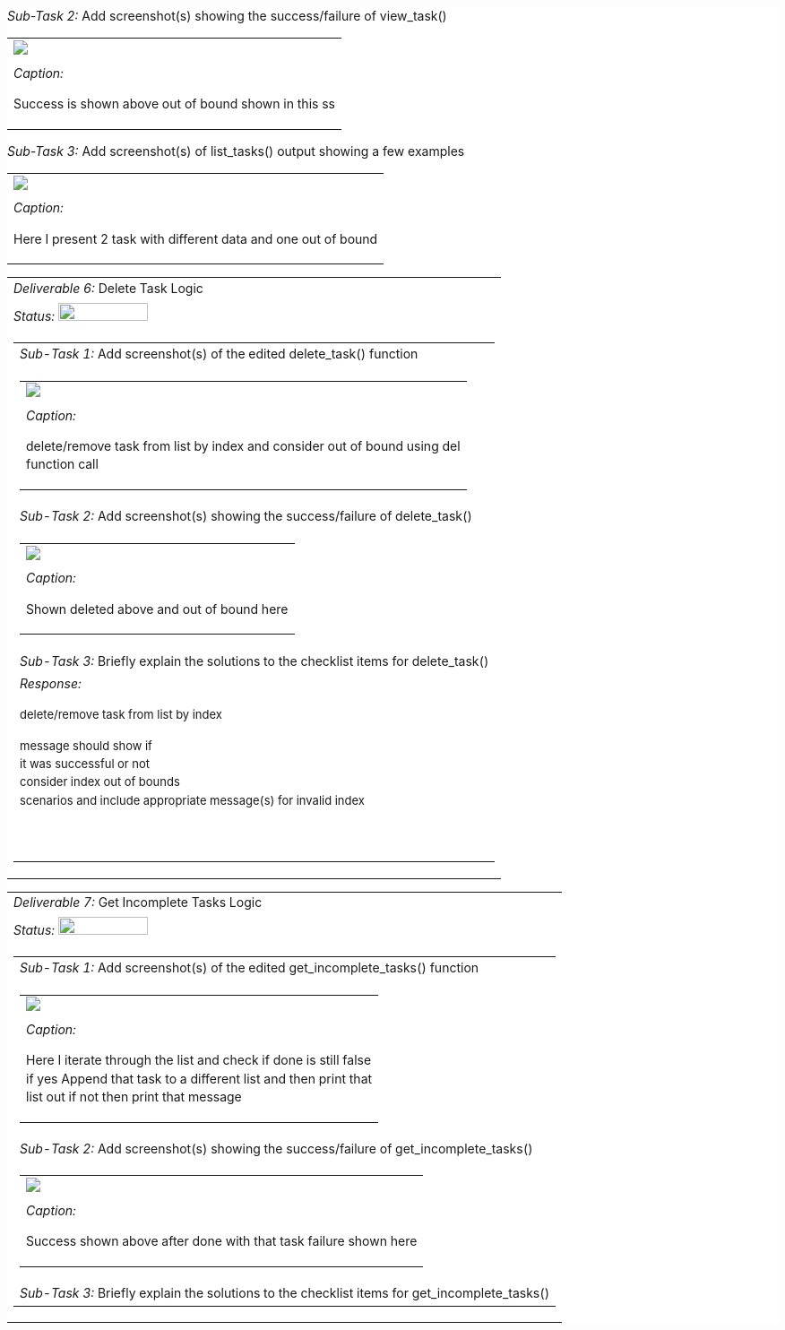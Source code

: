 </td></tr>
</table></td></tr>
<tr><td> <em>Sub-Task 2: </em> Add screenshot(s) showing the success/failure of view_task()</td></tr>
<tr><td><table><tr><td><img width="768px" src="https://user-images.githubusercontent.com/51928264/220245697-3c275da5-a657-4127-b579-8df0159db78d.png"/></td></tr>
<tr><td> <em>Caption:</em> <p>Success is shown above out of bound shown in this ss<br></p>
</td></tr>
</table></td></tr>
<tr><td> <em>Sub-Task 3: </em> Add screenshot(s) of list_tasks() output showing a few examples</td></tr>
<tr><td><table><tr><td><img width="768px" src="https://user-images.githubusercontent.com/51928264/220245769-bbac0a34-8a48-4213-8d41-e7bde4bcb4aa.png"/></td></tr>
<tr><td> <em>Caption:</em> <p>Here I present 2 task with different data and one out of bound<br></p>
</td></tr>
</table></td></tr>
</table></td></tr>
<table><tr><td> <em>Deliverable 6: </em> Delete Task Logic </td></tr><tr><td><em>Status: </em> <img width="100" height="20" src="https://user-images.githubusercontent.com/54863474/211707773-e6aef7cb-d5b2-4053-bbb1-b09fc609041e.png"></td></tr>
<tr><td><table><tr><td> <em>Sub-Task 1: </em> Add screenshot(s) of the edited delete_task() function</td></tr>
<tr><td><table><tr><td><img width="768px" src="https://user-images.githubusercontent.com/51928264/220245861-2ce67f14-fe46-4194-83f1-2b3835dd2337.png"/></td></tr>
<tr><td> <em>Caption:</em> <p>delete/remove task from list by index and consider out of bound using del<br>function call<br></p>
</td></tr>
</table></td></tr>
<tr><td> <em>Sub-Task 2: </em> Add screenshot(s) showing the success/failure of delete_task()</td></tr>
<tr><td><table><tr><td><img width="768px" src="https://user-images.githubusercontent.com/51928264/220245918-255455af-4a47-4635-a4ba-7c5266b15193.png"/></td></tr>
<tr><td> <em>Caption:</em> <p>Shown deleted above and out of bound here<br></p>
</td></tr>
</table></td></tr>
<tr><td> <em>Sub-Task 3: </em> Briefly explain the solutions to the checklist items for delete_task()</td></tr>
<tr><td> <em>Response:</em> <p><span style="font-size: 13px;">delete/remove task from list by index</span><div><span style="font-size: 13px;">message should show if<br>it was successful or not</span><span style="font-size: 13px;"><br></span></div><div><span style="font-size: 13px;">consider index out of bounds<br>scenarios and include appropriate message(s) for invalid index</span><span style="font-size: 13px;"><br></span></div><br></p><br></td></tr>
</table></td></tr>
<table><tr><td> <em>Deliverable 7: </em> Get Incomplete Tasks Logic </td></tr><tr><td><em>Status: </em> <img width="100" height="20" src="https://user-images.githubusercontent.com/54863474/211707773-e6aef7cb-d5b2-4053-bbb1-b09fc609041e.png"></td></tr>
<tr><td><table><tr><td> <em>Sub-Task 1: </em> Add screenshot(s) of the edited get_incomplete_tasks() function</td></tr>
<tr><td><table><tr><td><img width="768px" src="https://user-images.githubusercontent.com/51928264/220246012-c483600b-e16e-41bf-82b6-5401565136c7.png"/></td></tr>
<tr><td> <em>Caption:</em> <p>Here I iterate through the list and check if done is still false<br>if yes Append that task to a different list and then print that<br>list out if not then print that message<br></p>
</td></tr>
</table></td></tr>
<tr><td> <em>Sub-Task 2: </em> Add screenshot(s) showing the success/failure of get_incomplete_tasks()</td></tr>
<tr><td><table><tr><td><img width="768px" src="https://user-images.githubusercontent.com/51928264/220246096-bfd758bd-8ddf-4b2a-b3fa-1b02ac2e0224.png"/></td></tr>
<tr><td> <em>Caption:</em> <p>Success shown above after done with that task failure shown here<br></p>
</td></tr>
</table></td></tr>
<tr><td> <em>Sub-Task 3: </em> Briefly explain the solutions to the checklist items for get_incomplete_tasks()</td></tr>